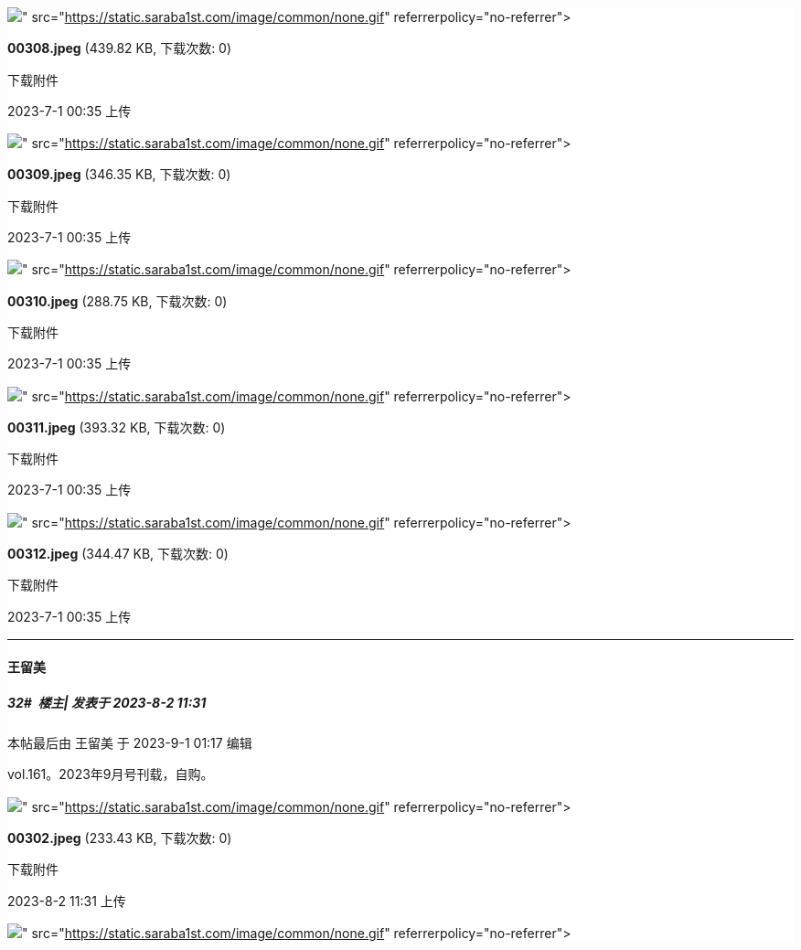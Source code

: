 <img src="https://img.saraba1st.com/forum/202307/01/003557jg376rdddothtqdg.jpeg" referrerpolicy="no-referrer">" src="https://static.saraba1st.com/image/common/none.gif" referrerpolicy="no-referrer">

<strong>00308.jpeg</strong> (439.82 KB, 下载次数: 0)

下载附件

2023-7-1 00:35 上传

<img src="https://img.saraba1st.com/forum/202307/01/003558nxkgtbkpz5ibq5gn.jpeg" referrerpolicy="no-referrer">" src="https://static.saraba1st.com/image/common/none.gif" referrerpolicy="no-referrer">

<strong>00309.jpeg</strong> (346.35 KB, 下载次数: 0)

下载附件

2023-7-1 00:35 上传

<img src="https://img.saraba1st.com/forum/202307/01/003558omzxdy5yv5yxxpti.jpeg" referrerpolicy="no-referrer">" src="https://static.saraba1st.com/image/common/none.gif" referrerpolicy="no-referrer">

<strong>00310.jpeg</strong> (288.75 KB, 下载次数: 0)

下载附件

2023-7-1 00:35 上传

<img src="https://img.saraba1st.com/forum/202307/01/003558elvl9kvr2frvxla4.jpeg" referrerpolicy="no-referrer">" src="https://static.saraba1st.com/image/common/none.gif" referrerpolicy="no-referrer">

<strong>00311.jpeg</strong> (393.32 KB, 下载次数: 0)

下载附件

2023-7-1 00:35 上传

<img src="https://img.saraba1st.com/forum/202307/01/003557xedee48gy665o0jo.jpeg" referrerpolicy="no-referrer">" src="https://static.saraba1st.com/image/common/none.gif" referrerpolicy="no-referrer">

<strong>00312.jpeg</strong> (344.47 KB, 下载次数: 0)

下载附件

2023-7-1 00:35 上传

*****

####  王留美  
##### 32#         楼主| 发表于 2023-8-2 11:31

 本帖最后由 王留美 于 2023-9-1 01:17 编辑 

vol.161。2023年9月号刊载​，自购。 ​​

<img src="https://img.saraba1st.com/forum/202308/02/113134adnaqy5ezr935q00.jpeg" referrerpolicy="no-referrer">" src="https://static.saraba1st.com/image/common/none.gif" referrerpolicy="no-referrer">

<strong>00302.jpeg</strong> (233.43 KB, 下载次数: 0)

下载附件

2023-8-2 11:31 上传

<img src="https://img.saraba1st.com/forum/202308/02/113134z6pfy4zp88xun4z8.jpeg" referrerpolicy="no-referrer">" src="https://static.saraba1st.com/image/common/none.gif" referrerpolicy="no-referrer">
